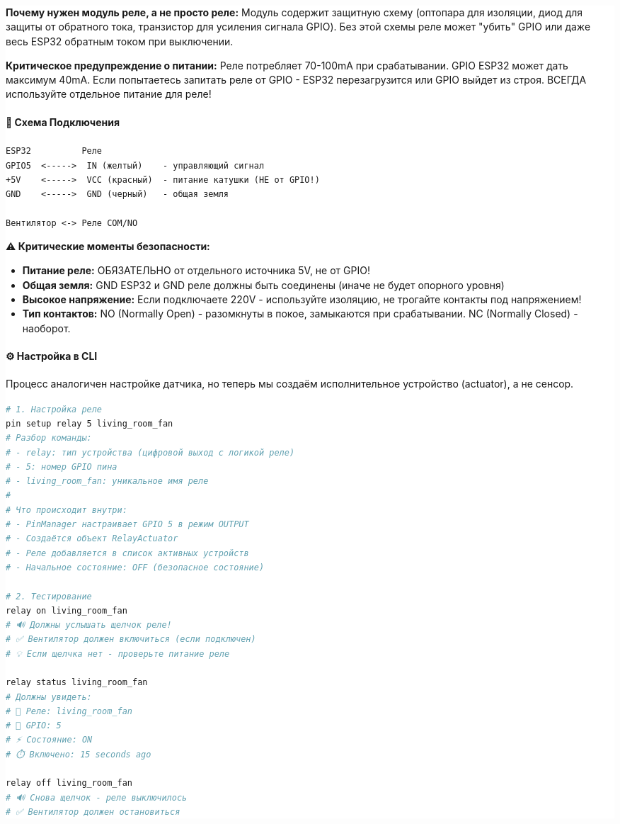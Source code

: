 **Почему нужен модуль реле, а не просто реле:** Модуль содержит защитную схему (оптопара для изоляции, диод для защиты от обратного тока, транзистор для усиления сигнала GPIO). Без этой схемы реле может "убить" GPIO или даже весь ESP32 обратным током при выключении.

**Критическое предупреждение о питании:** Реле потребляет 70-100mA при срабатывании. GPIO ESP32 может дать максимум 40mA. Если попытаетесь запитать реле от GPIO - ESP32 перезагрузится или GPIO выйдет из строя. ВСЕГДА используйте отдельное питание для реле!

#### **🔌 Схема Подключения**
```
ESP32          Реле
GPIO5  <----->  IN (желтый)    - управляющий сигнал
+5V    <----->  VCC (красный)  - питание катушки (НЕ от GPIO!)
GND    <----->  GND (черный)   - общая земля

Вентилятор <-> Реле COM/NO
```

**⚠️ Критические моменты безопасности:**
- **Питание реле:** ОБЯЗАТЕЛЬНО от отдельного источника 5V, не от GPIO!
- **Общая земля:** GND ESP32 и GND реле должны быть соединены (иначе не будет опорного уровня)
- **Высокое напряжение:** Если подключаете 220V - используйте изоляцию, не трогайте контакты под напряжением!
- **Тип контактов:** NO (Normally Open) - разомкнуты в покое, замыкаются при срабатывании. NC (Normally Closed) - наоборот.

#### **⚙️ Настройка в CLI**

Процесс аналогичен настройке датчика, но теперь мы создаём исполнительное устройство (actuator), а не сенсор.

```bash
# 1. Настройка реле
pin setup relay 5 living_room_fan
# Разбор команды:
# - relay: тип устройства (цифровой выход с логикой реле)
# - 5: номер GPIO пина
# - living_room_fan: уникальное имя реле
#
# Что происходит внутри:
# - PinManager настраивает GPIO 5 в режим OUTPUT
# - Создаётся объект RelayActuator
# - Реле добавляется в список активных устройств
# - Начальное состояние: OFF (безопасное состояние)

# 2. Тестирование
relay on living_room_fan
# 🔊 Должны услышать щелчок реле!
# ✅ Вентилятор должен включиться (если подключен)
# 💡 Если щелчка нет - проверьте питание реле

relay status living_room_fan
# Должны увидеть:
# 🔌 Реле: living_room_fan
# 📍 GPIO: 5
# ⚡ Состояние: ON
# ⏱️ Включено: 15 seconds ago

relay off living_room_fan
# 🔊 Снова щелчок - реле выключилось
# ✅ Вентилятор должен остановиться
```
